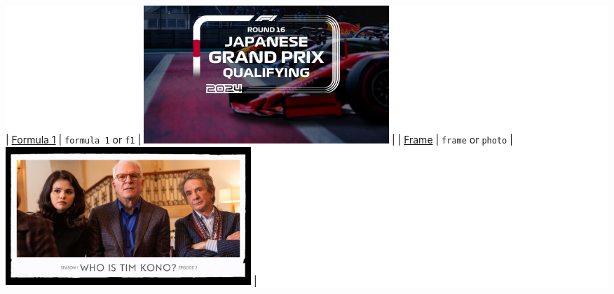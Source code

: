 | [Formula 1](./formula_1.md)         | `formula 1` or `f1`                  | <img src="../../card_types/assets/formula.webp" width="350">       |
| [Frame](./frame.md)                 | `frame` or `photo`                   | <img src="../../card_types/assets/frame.webp" width="350">         |